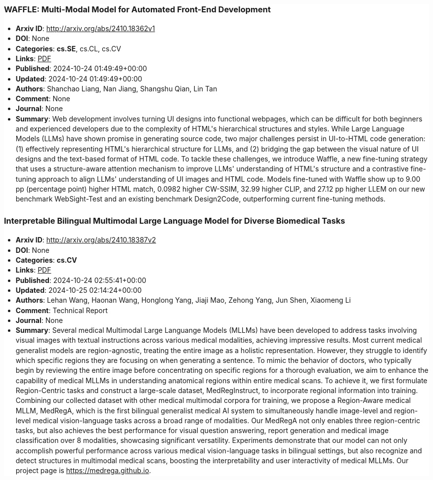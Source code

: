 

### WAFFLE: Multi-Modal Model for Automated Front-End Development
- **Arxiv ID**: http://arxiv.org/abs/2410.18362v1
- **DOI**: None
- **Categories**: **cs.SE**, cs.CL, cs.CV
- **Links**: [PDF](http://arxiv.org/pdf/2410.18362v1)
- **Published**: 2024-10-24 01:49:49+00:00
- **Updated**: 2024-10-24 01:49:49+00:00
- **Authors**: Shanchao Liang, Nan Jiang, Shangshu Qian, Lin Tan
- **Comment**: None
- **Journal**: None
- **Summary**: Web development involves turning UI designs into functional webpages, which can be difficult for both beginners and experienced developers due to the complexity of HTML's hierarchical structures and styles. While Large Language Models (LLMs) have shown promise in generating source code, two major challenges persist in UI-to-HTML code generation: (1) effectively representing HTML's hierarchical structure for LLMs, and (2) bridging the gap between the visual nature of UI designs and the text-based format of HTML code. To tackle these challenges, we introduce Waffle, a new fine-tuning strategy that uses a structure-aware attention mechanism to improve LLMs' understanding of HTML's structure and a contrastive fine-tuning approach to align LLMs' understanding of UI images and HTML code. Models fine-tuned with Waffle show up to 9.00 pp (percentage point) higher HTML match, 0.0982 higher CW-SSIM, 32.99 higher CLIP, and 27.12 pp higher LLEM on our new benchmark WebSight-Test and an existing benchmark Design2Code, outperforming current fine-tuning methods.



### Interpretable Bilingual Multimodal Large Language Model for Diverse Biomedical Tasks
- **Arxiv ID**: http://arxiv.org/abs/2410.18387v2
- **DOI**: None
- **Categories**: **cs.CV**
- **Links**: [PDF](http://arxiv.org/pdf/2410.18387v2)
- **Published**: 2024-10-24 02:55:41+00:00
- **Updated**: 2024-10-25 02:14:24+00:00
- **Authors**: Lehan Wang, Haonan Wang, Honglong Yang, Jiaji Mao, Zehong Yang, Jun Shen, Xiaomeng Li
- **Comment**: Technical Report
- **Journal**: None
- **Summary**: Several medical Multimodal Large Languange Models (MLLMs) have been developed to address tasks involving visual images with textual instructions across various medical modalities, achieving impressive results. Most current medical generalist models are region-agnostic, treating the entire image as a holistic representation. However, they struggle to identify which specific regions they are focusing on when generating a sentence. To mimic the behavior of doctors, who typically begin by reviewing the entire image before concentrating on specific regions for a thorough evaluation, we aim to enhance the capability of medical MLLMs in understanding anatomical regions within entire medical scans. To achieve it, we first formulate Region-Centric tasks and construct a large-scale dataset, MedRegInstruct, to incorporate regional information into training. Combining our collected dataset with other medical multimodal corpora for training, we propose a Region-Aware medical MLLM, MedRegA, which is the first bilingual generalist medical AI system to simultaneously handle image-level and region-level medical vision-language tasks across a broad range of modalities. Our MedRegA not only enables three region-centric tasks, but also achieves the best performance for visual question answering, report generation and medical image classification over 8 modalities, showcasing significant versatility. Experiments demonstrate that our model can not only accomplish powerful performance across various medical vision-language tasks in bilingual settings, but also recognize and detect structures in multimodal medical scans, boosting the interpretability and user interactivity of medical MLLMs. Our project page is https://medrega.github.io.
